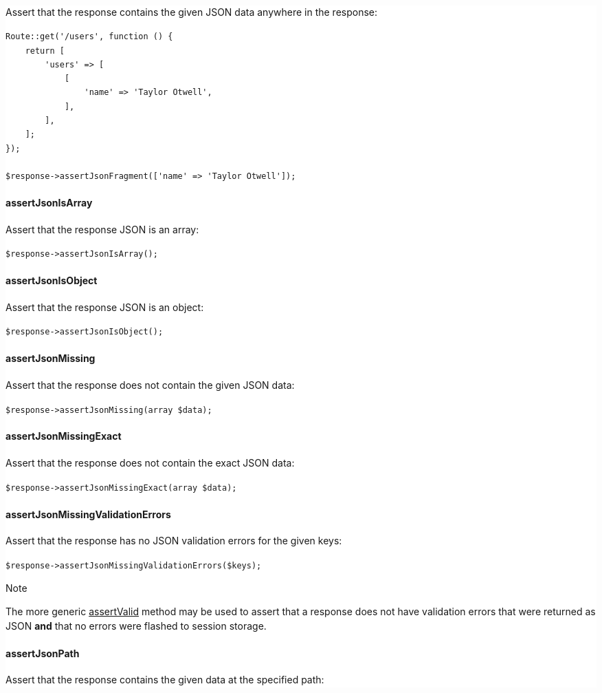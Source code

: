 Assert that the response contains the given JSON data anywhere in the response:

    Route::get('/users', function () {
        return [
            'users' => [
                [
                    'name' => 'Taylor Otwell',
                ],
            ],
        ];
    });

    $response->assertJsonFragment(['name' => 'Taylor Otwell']);

<a name="assert-json-is-array"></a>
#### assertJsonIsArray

Assert that the response JSON is an array:

    $response->assertJsonIsArray();

<a name="assert-json-is-object"></a>
#### assertJsonIsObject

Assert that the response JSON is an object:

    $response->assertJsonIsObject();

<a name="assert-json-missing"></a>
#### assertJsonMissing

Assert that the response does not contain the given JSON data:

    $response->assertJsonMissing(array $data);

<a name="assert-json-missing-exact"></a>
#### assertJsonMissingExact

Assert that the response does not contain the exact JSON data:

    $response->assertJsonMissingExact(array $data);

<a name="assert-json-missing-validation-errors"></a>
#### assertJsonMissingValidationErrors

Assert that the response has no JSON validation errors for the given keys:

    $response->assertJsonMissingValidationErrors($keys);

> [!NOTE]  
> The more generic [assertValid](#assert-valid) method may be used to assert that a response does not have validation errors that were returned as JSON **and** that no errors were flashed to session storage.

<a name="assert-json-path"></a>
#### assertJsonPath

Assert that the response contains the given data at the specified path:
